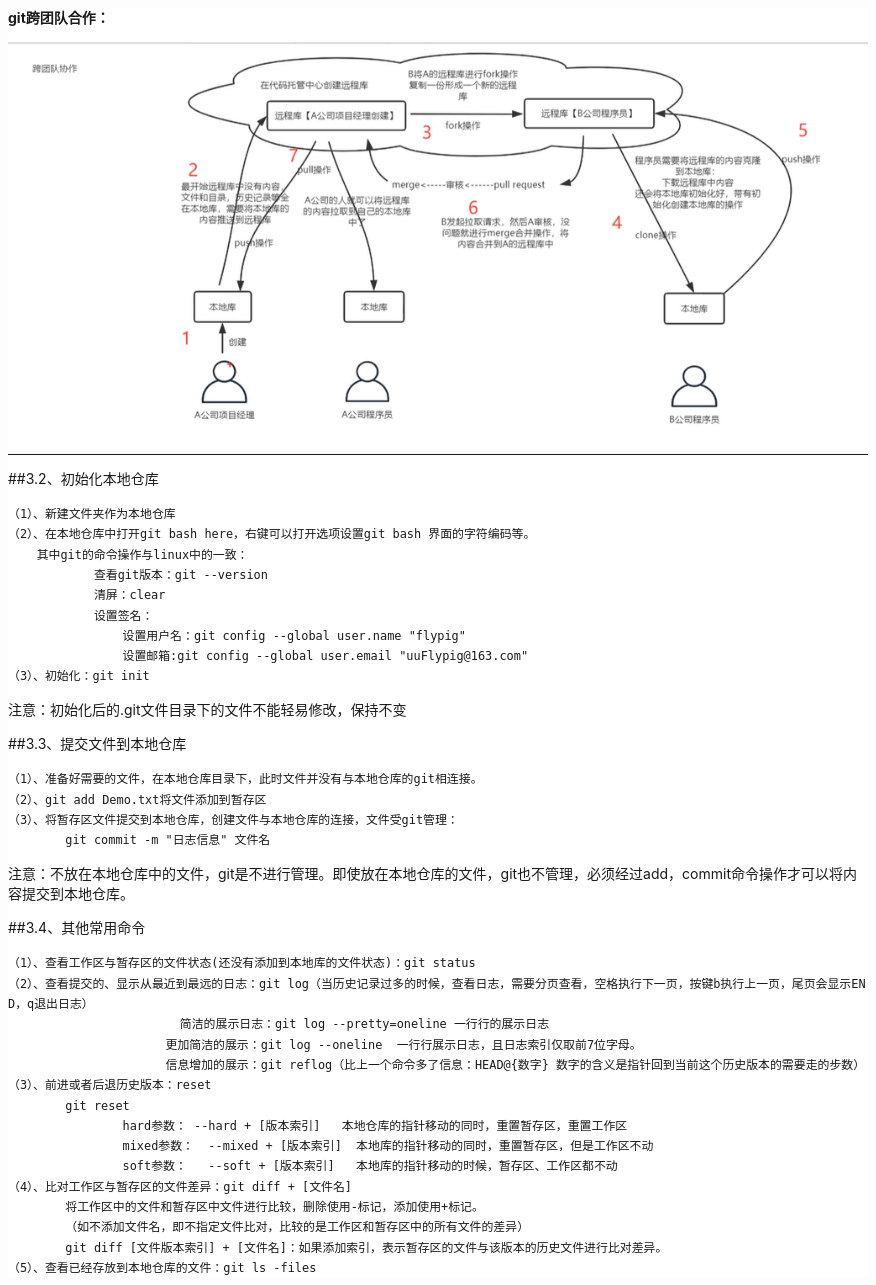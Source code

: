 **git跨团队合作：**

![git跨团队合作.png](images/git跨团队合作.png)

----

##3.2、初始化本地仓库

    （1）、新建文件夹作为本地仓库
    （2）、在本地仓库中打开git bash here，右键可以打开选项设置git bash 界面的字符编码等。
        其中git的命令操作与linux中的一致：
                查看git版本：git --version
                清屏：clear
                设置签名：
                    设置用户名：git config --global user.name "flypig"
                    设置邮箱:git config --global user.email "uuFlypig@163.com"
    （3）、初始化：git init

注意：初始化后的.git文件目录下的文件不能轻易修改，保持不变

##3.3、提交文件到本地仓库

    （1）、准备好需要的文件，在本地仓库目录下，此时文件并没有与本地仓库的git相连接。
    （2）、git add Demo.txt将文件添加到暂存区
    （3）、将暂存区文件提交到本地仓库，创建文件与本地仓库的连接，文件受git管理：
            git commit -m "日志信息" 文件名
注意：不放在本地仓库中的文件，git是不进行管理。即使放在本地仓库的文件，git也不管理，必须经过add，commit命令操作才可以将内容提交到本地仓库。

##3.4、其他常用命令

    （1）、查看工作区与暂存区的文件状态(还没有添加到本地库的文件状态)：git status
    （2）、查看提交的、显示从最近到最远的日志：git log（当历史记录过多的时候，查看日志，需要分页查看，空格执行下一页，按键b执行上一页，尾页会显示END，q退出日志）
                            简洁的展示日志：git log --pretty=oneline 一行行的展示日志
                          更加简洁的展示：git log --oneline  一行行展示日志，且日志索引仅取前7位字母。 
                          信息增加的展示：git reflog（比上一个命令多了信息：HEAD@{数字} 数字的含义是指针回到当前这个历史版本的需要走的步数）
    （3）、前进或者后退历史版本：reset
            git reset 
                    hard参数： --hard + [版本索引]   本地仓库的指针移动的同时，重置暂存区，重置工作区
                    mixed参数：  --mixed + [版本索引]  本地库的指针移动的同时，重置暂存区，但是工作区不动
                    soft参数：   --soft + [版本索引]   本地库的指针移动的时候，暂存区、工作区都不动
    （4）、比对工作区与暂存区的文件差异：git diff + [文件名]  
            将工作区中的文件和暂存区中文件进行比较，删除使用-标记，添加使用+标记。
            （如不添加文件名，即不指定文件比对，比较的是工作区和暂存区中的所有文件的差异）
            git diff [文件版本索引] + [文件名]：如果添加索引，表示暂存区的文件与该版本的历史文件进行比对差异。
    （5）、查看已经存放到本地仓库的文件：git ls -files
